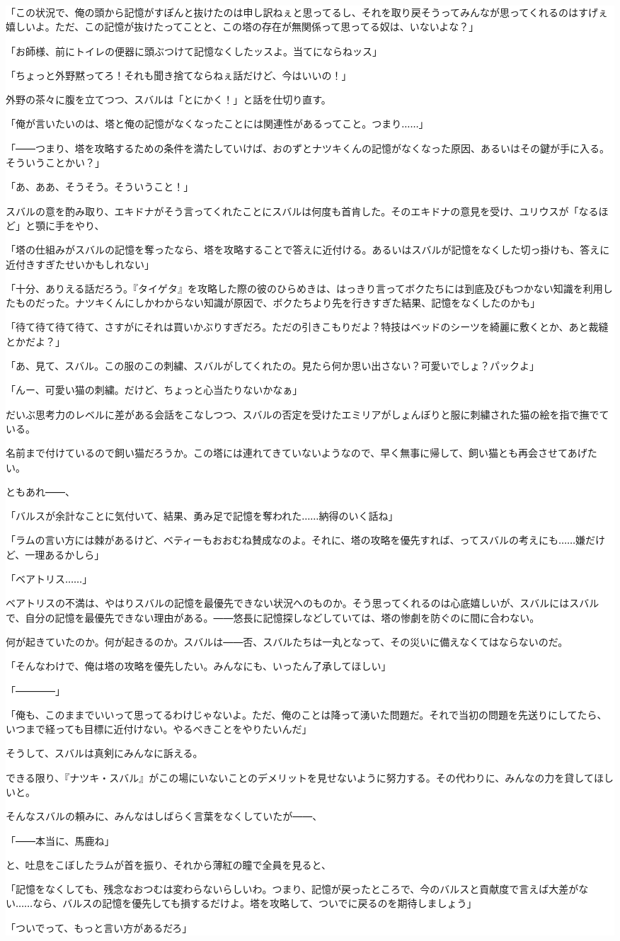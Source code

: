 「この状況で、俺の頭から記憶がすぽんと抜けたのは申し訳ねぇと思ってるし、それを取り戻そうってみんなが思ってくれるのはすげぇ嬉しいよ。ただ、この記憶が抜けたってことと、この塔の存在が無関係って思ってる奴は、いないよな？」

「お師様、前にトイレの便器に頭ぶつけて記憶なくしたッスよ。当てにならねッス」

「ちょっと外野黙ってろ！それも聞き捨てならねぇ話だけど、今はいいの！」

外野の茶々に腹を立てつつ、スバルは「とにかく！」と話を仕切り直す。

「俺が言いたいのは、塔と俺の記憶がなくなったことには関連性があるってこと。つまり……」

「――つまり、塔を攻略するための条件を満たしていけば、おのずとナツキくんの記憶がなくなった原因、あるいはその鍵が手に入る。そういうことかい？」

「あ、ああ、そうそう。そういうこと！」

スバルの意を酌み取り、エキドナがそう言ってくれたことにスバルは何度も首肯した。そのエキドナの意見を受け、ユリウスが「なるほど」と顎に手をやり、

「塔の仕組みがスバルの記憶を奪ったなら、塔を攻略することで答えに近付ける。あるいはスバルが記憶をなくした切っ掛けも、答えに近付きすぎたせいかもしれない」

「十分、ありえる話だろう。『タイゲタ』を攻略した際の彼のひらめきは、はっきり言ってボクたちには到底及びもつかない知識を利用したものだった。ナツキくんにしかわからない知識が原因で、ボクたちより先を行きすぎた結果、記憶をなくしたのかも」

「待て待て待て待て、さすがにそれは買いかぶりすぎだろ。ただの引きこもりだよ？特技はベッドのシーツを綺麗に敷くとか、あと裁縫とかだよ？」

「あ、見て、スバル。この服のこの刺繍、スバルがしてくれたの。見たら何か思い出さない？可愛いでしょ？パックよ」

「んー、可愛い猫の刺繍。だけど、ちょっと心当たりないかなぁ」

だいぶ思考力のレベルに差がある会話をこなしつつ、スバルの否定を受けたエミリアがしょんぼりと服に刺繍された猫の絵を指で撫でている。

名前まで付けているので飼い猫だろうか。この塔には連れてきていないようなので、早く無事に帰して、飼い猫とも再会させてあげたい。

ともあれ――、

「バルスが余計なことに気付いて、結果、勇み足で記憶を奪われた……納得のいく話ね」

「ラムの言い方には棘があるけど、ベティーもおおむね賛成なのよ。それに、塔の攻略を優先すれば、ってスバルの考えにも……嫌だけど、一理あるかしら」

「ベアトリス……」

ベアトリスの不満は、やはりスバルの記憶を最優先できない状況へのものか。そう思ってくれるのは心底嬉しいが、スバルにはスバルで、自分の記憶を最優先できない理由がある。――悠長に記憶探しなどしていては、塔の惨劇を防ぐのに間に合わない。

何が起きていたのか。何が起きるのか。スバルは――否、スバルたちは一丸となって、その災いに備えなくてはならないのだ。

「そんなわけで、俺は塔の攻略を優先したい。みんなにも、いったん了承してほしい」

「――――」

「俺も、このままでいいって思ってるわけじゃないよ。ただ、俺のことは降って湧いた問題だ。それで当初の問題を先送りにしてたら、いつまで経っても目標に近付けない。やるべきことをやりたいんだ」

そうして、スバルは真剣にみんなに訴える。

できる限り、『ナツキ・スバル』がこの場にいないことのデメリットを見せないように努力する。その代わりに、みんなの力を貸してほしいと。

そんなスバルの頼みに、みんなはしばらく言葉をなくしていたが――、

「――本当に、馬鹿ね」

と、吐息をこぼしたラムが首を振り、それから薄紅の瞳で全員を見ると、

「記憶をなくしても、残念なおつむは変わらないらしいわ。つまり、記憶が戻ったところで、今のバルスと貢献度で言えば大差がない……なら、バルスの記憶を優先しても損するだけよ。塔を攻略して、ついでに戻るのを期待しましょう」

「ついでって、もっと言い方があるだろ」
